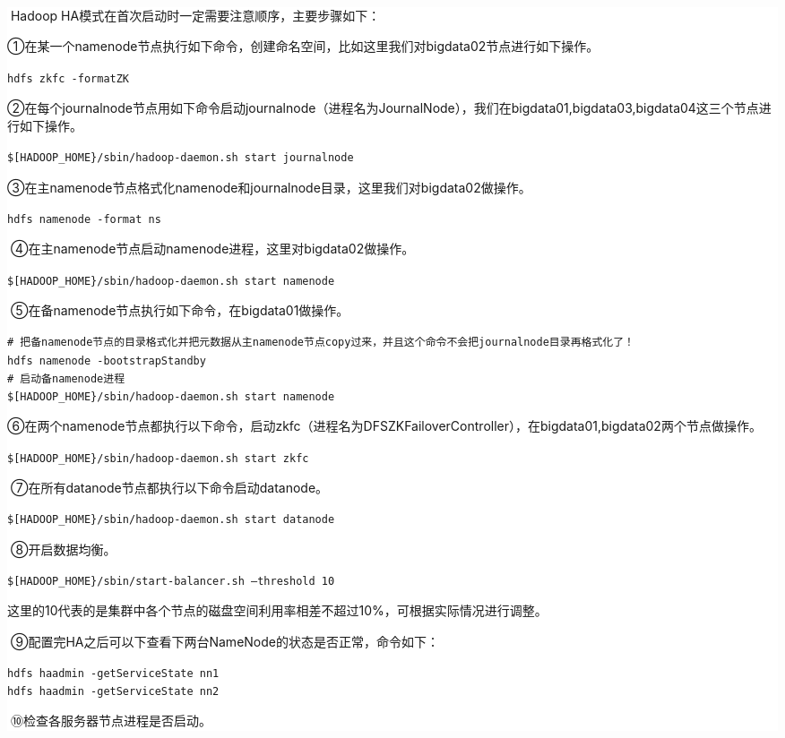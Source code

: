 ​		Hadoop HA模式在首次启动时一定需要注意顺序，主要步骤如下：

​		①在某一个namenode节点执行如下命令，创建命名空间，比如这里我们对bigdata02节点进行如下操作。

```shell
hdfs zkfc -formatZK
```

​		②在每个journalnode节点用如下命令启动journalnode（进程名为JournalNode），我们在bigdata01,bigdata03,bigdata04这三个节点进行如下操作。

```shell
$[HADOOP_HOME}/sbin/hadoop-daemon.sh start journalnode
```

​		③在主namenode节点格式化namenode和journalnode目录，这里我们对bigdata02做操作。

```shell
hdfs namenode -format ns
```

​		④在主namenode节点启动namenode进程，这里对bigdata02做操作。

```shell
$[HADOOP_HOME}/sbin/hadoop-daemon.sh start namenode
```

​		⑤在备namenode节点执行如下命令，在bigdata01做操作。

```shell
# 把备namenode节点的目录格式化并把元数据从主namenode节点copy过来，并且这个命令不会把journalnode目录再格式化了！
hdfs namenode -bootstrapStandby
# 启动备namenode进程
$[HADOOP_HOME}/sbin/hadoop-daemon.sh start namenode
```

​		⑥在两个namenode节点都执行以下命令，启动zkfc（进程名为DFSZKFailoverController），在bigdata01,bigdata02两个节点做操作。

```shell
$[HADOOP_HOME}/sbin/hadoop-daemon.sh start zkfc
```

​		⑦在所有datanode节点都执行以下命令启动datanode。

```shell
$[HADOOP_HOME}/sbin/hadoop-daemon.sh start datanode
```

​		⑧开启数据均衡。

```shell
$[HADOOP_HOME}/sbin/start-balancer.sh –threshold 10
```

​		这里的10代表的是集群中各个节点的磁盘空间利用率相差不超过10%，可根据实际情况进行调整。

​       ⑨配置完HA之后可以下查看下两台NameNode的状态是否正常，命令如下：

```shell
hdfs haadmin -getServiceState nn1
hdfs haadmin -getServiceState nn2
```

​		⑩检查各服务器节点进程是否启动。
